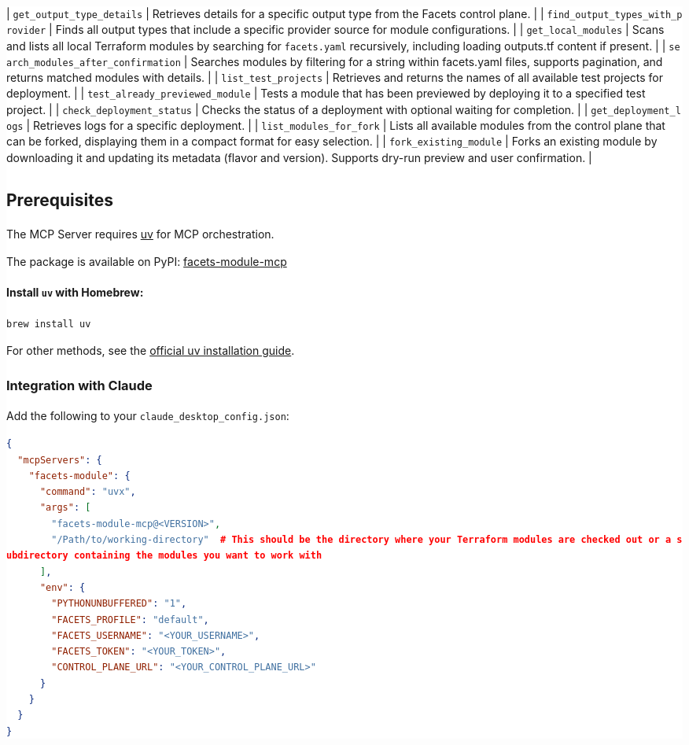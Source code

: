 | `get_output_type_details`                | Retrieves details for a specific output type from the Facets control plane.                                                             |
| `find_output_types_with_provider`        | Finds all output types that include a specific provider source for module configurations.                                               |
| `get_local_modules`                      | Scans and lists all local Terraform modules by searching for `facets.yaml` recursively, including loading outputs.tf content if present. |
| `search_modules_after_confirmation`      | Searches modules by filtering for a string within facets.yaml files, supports pagination, and returns matched modules with details.      |
| `list_test_projects`                     | Retrieves and returns the names of all available test projects for deployment.                                                           |
| `test_already_previewed_module`          | Tests a module that has been previewed by deploying it to a specified test project.                                                      |
| `check_deployment_status`                | Checks the status of a deployment with optional waiting for completion.                                                                  |
| `get_deployment_logs`                    | Retrieves logs for a specific deployment.                                                                                               |
| `list_modules_for_fork`                  | Lists all available modules from the control plane that can be forked, displaying them in a compact format for easy selection.          |
| `fork_existing_module`                   | Forks an existing module by downloading it and updating its metadata (flavor and version). Supports dry-run preview and user confirmation. |

## Prerequisites

The MCP Server requires [uv](https://github.com/astral-sh/uv) for MCP orchestration.

The package is available on PyPI: [facets-module-mcp](https://pypi.org/project/facets-module-mcp/)

#### Install `uv` with Homebrew:
```bash
brew install uv
```

For other methods, see the [official uv installation guide](https://docs.astral.sh/uv/getting-started/installation/).

### Integration with Claude

Add the following to your `claude_desktop_config.json`:

```json
{
  "mcpServers": {
    "facets-module": {
      "command": "uvx",
      "args": [
        "facets-module-mcp@<VERSION>",
        "/Path/to/working-directory"  # This should be the directory where your Terraform modules are checked out or a subdirectory containing the modules you want to work with
      ],
      "env": {
        "PYTHONUNBUFFERED": "1",
        "FACETS_PROFILE": "default",
        "FACETS_USERNAME": "<YOUR_USERNAME>",
        "FACETS_TOKEN": "<YOUR_TOKEN>",
        "CONTROL_PLANE_URL": "<YOUR_CONTROL_PLANE_URL>"
      }
    }
  }
}
```
